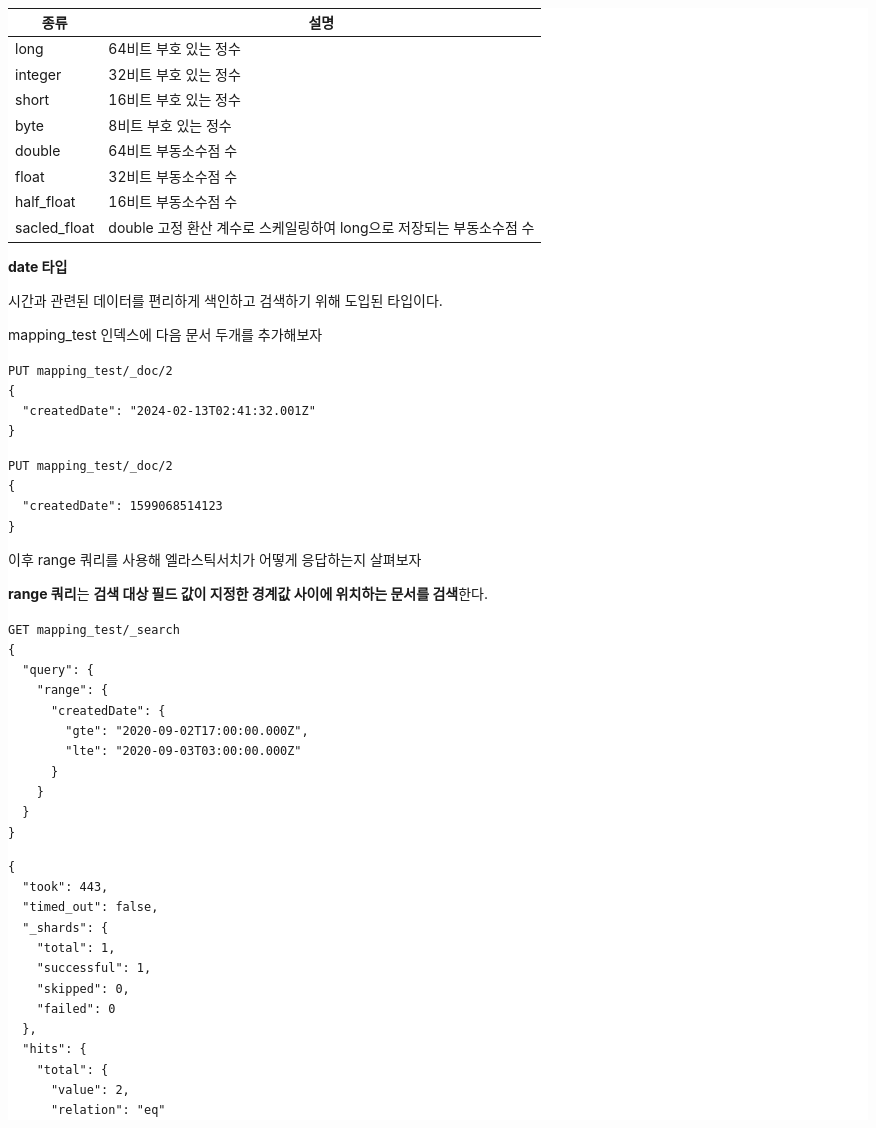 | 종류 | 설명 |
| --- | --- |
| long | 64비트 부호 있는 정수 |
| integer | 32비트 부호 있는 정수 |
| short | 16비트 부호 있는 정수 |
| byte | 8비트 부호 있는 정수 |
| double | 64비트 부동소수점 수 |
| float | 32비트 부동소수점 수 |
| half_float | 16비트 부동소수점 수 |
| sacled_float | double 고정 환산 계수로 스케일링하여 long으로 저장되는 부동소수점 수 |

**date 타입**

시간과 관련된 데이터를 편리하게 색인하고 검색하기 위해 도입된 타입이다.

mapping_test 인덱스에 다음 문서 두개를 추가해보자

```text
PUT mapping_test/_doc/2
{
  "createdDate": "2024-02-13T02:41:32.001Z"
}
```

```text
PUT mapping_test/_doc/2
{
  "createdDate": 1599068514123
}
```

이후 range 쿼리를 사용해 엘라스틱서치가 어떻게 응답하는지 살펴보자

**range 쿼리**는 **검색 대상 필드 값이 지정한 경계값 사이에 위치하는 문서를 검색**한다.

```text
GET mapping_test/_search
{
  "query": {
    "range": {
      "createdDate": {
        "gte": "2020-09-02T17:00:00.000Z",
        "lte": "2020-09-03T03:00:00.000Z"
      }
    }
  }
}
```

```text
{
  "took": 443,
  "timed_out": false,
  "_shards": {
    "total": 1,
    "successful": 1,
    "skipped": 0,
    "failed": 0
  },
  "hits": {
    "total": {
      "value": 2,
      "relation": "eq"
```